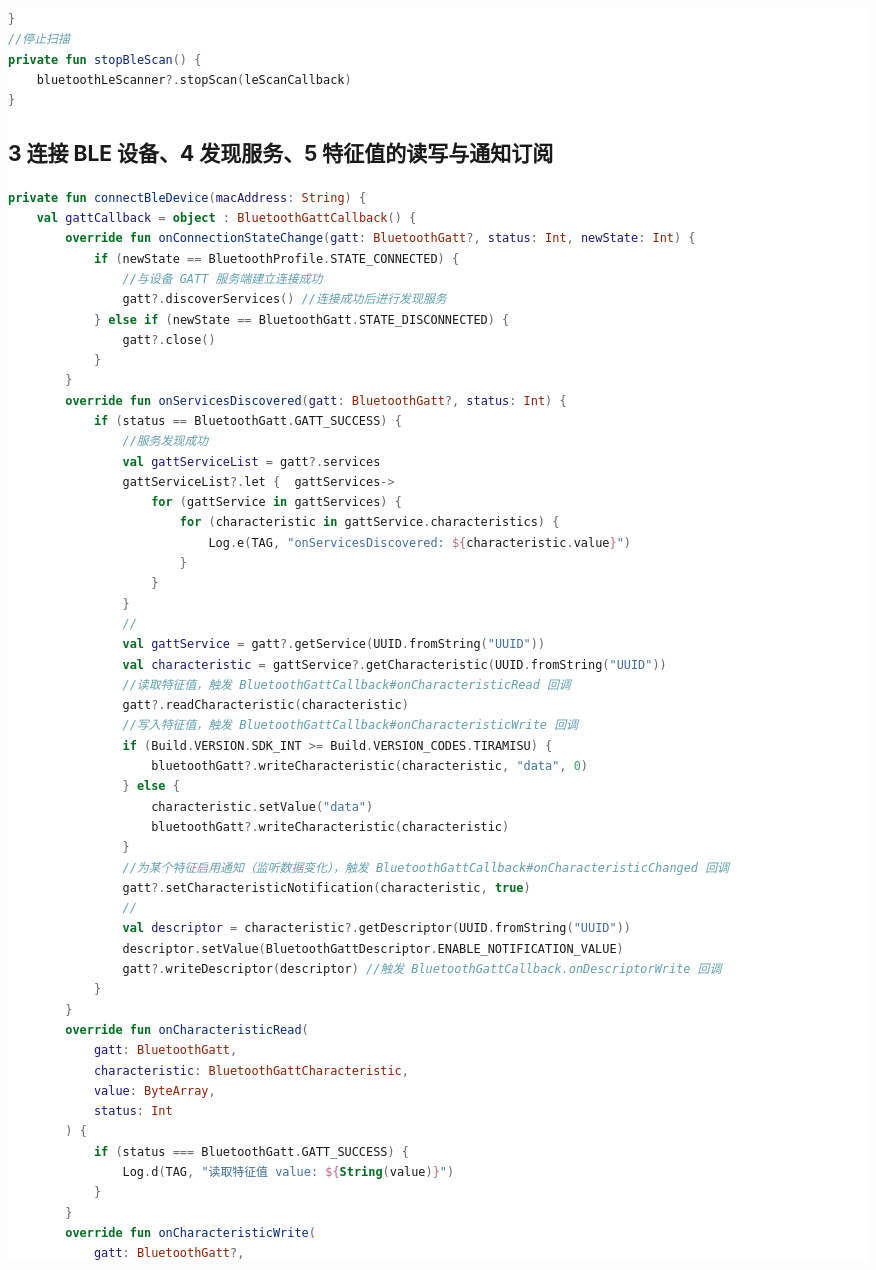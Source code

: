 ```kotlin
}
//停止扫描
private fun stopBleScan() {
    bluetoothLeScanner?.stopScan(leScanCallback)
}
```

## 3 连接 BLE 设备、4 发现服务、5 特征值的读写与通知订阅
```kotlin
private fun connectBleDevice(macAddress: String) {
    val gattCallback = object : BluetoothGattCallback() {
        override fun onConnectionStateChange(gatt: BluetoothGatt?, status: Int, newState: Int) {
            if (newState == BluetoothProfile.STATE_CONNECTED) {
                //与设备 GATT 服务端建立连接成功
                gatt?.discoverServices() //连接成功后进行发现服务
            } else if (newState == BluetoothGatt.STATE_DISCONNECTED) {
                gatt?.close()
            }
        }
        override fun onServicesDiscovered(gatt: BluetoothGatt?, status: Int) {
            if (status == BluetoothGatt.GATT_SUCCESS) {
                //服务发现成功
                val gattServiceList = gatt?.services
                gattServiceList?.let {  gattServices->
                    for (gattService in gattServices) {
                        for (characteristic in gattService.characteristics) {
                            Log.e(TAG, "onServicesDiscovered: ${characteristic.value}")
                        }
                    }
                }
                //
                val gattService = gatt?.getService(UUID.fromString("UUID"))
                val characteristic = gattService?.getCharacteristic(UUID.fromString("UUID"))
                //读取特征值，触发 BluetoothGattCallback#onCharacteristicRead 回调
                gatt?.readCharacteristic(characteristic)
                //写入特征值，触发 BluetoothGattCallback#onCharacteristicWrite 回调
                if (Build.VERSION.SDK_INT >= Build.VERSION_CODES.TIRAMISU) {
                    bluetoothGatt?.writeCharacteristic(characteristic, "data", 0)
                } else {
                    characteristic.setValue("data")
                    bluetoothGatt?.writeCharacteristic(characteristic)
                }
                //为某个特征启用通知（监听数据变化），触发 BluetoothGattCallback#onCharacteristicChanged 回调
                gatt?.setCharacteristicNotification(characteristic, true)
                //
                val descriptor = characteristic?.getDescriptor(UUID.fromString("UUID"))
                descriptor.setValue(BluetoothGattDescriptor.ENABLE_NOTIFICATION_VALUE)
                gatt?.writeDescriptor(descriptor) //触发 BluetoothGattCallback.onDescriptorWrite 回调
            }
        }
        override fun onCharacteristicRead(
            gatt: BluetoothGatt,
            characteristic: BluetoothGattCharacteristic,
            value: ByteArray,
            status: Int
        ) {
            if (status === BluetoothGatt.GATT_SUCCESS) {
                Log.d(TAG, "读取特征值 value: ${String(value)}")
            }
        }
        override fun onCharacteristicWrite(
            gatt: BluetoothGatt?,
```